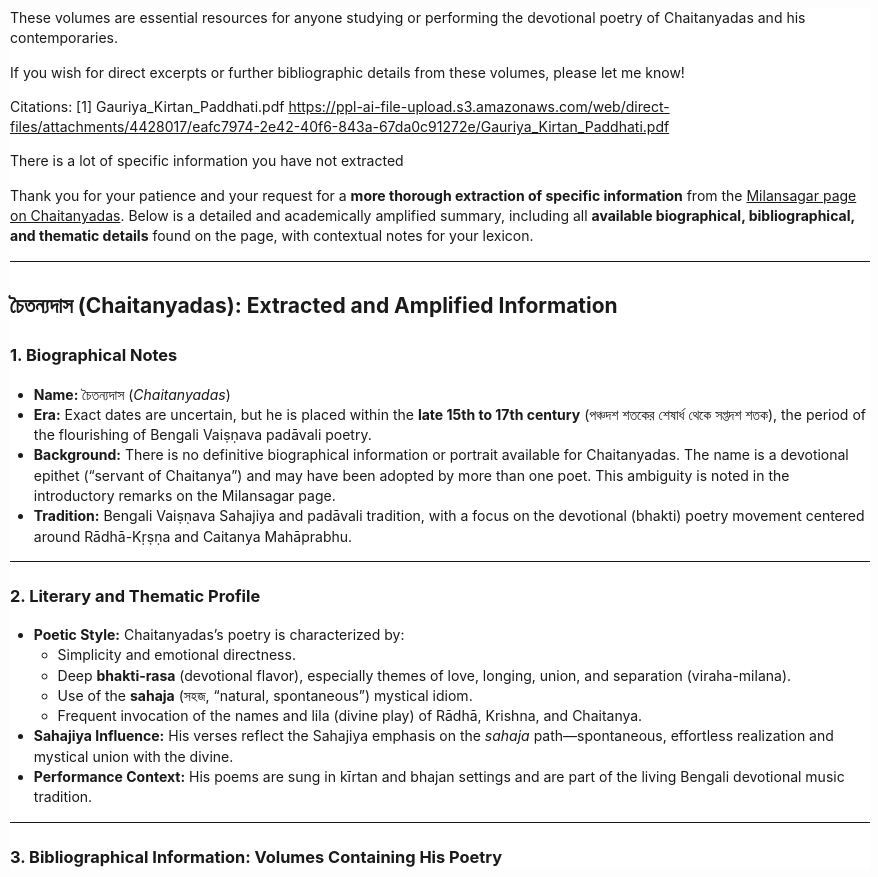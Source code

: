 These volumes are essential resources for anyone studying or performing the devotional poetry of Chaitanyadas and his contemporaries.

If you wish for direct excerpts or further bibliographic details from these volumes, please let me know!

Citations:
[1] Gauriya_Kirtan_Paddhati.pdf https://ppl-ai-file-upload.s3.amazonaws.com/web/direct-files/attachments/4428017/eafc7974-2e42-40f6-843a-67da0c91272e/Gauriya_Kirtan_Paddhati.pdf

There is a lot of specific information you have not extracted

Thank you for your patience and your request for a **more thorough extraction of specific information** from the [Milansagar page on Chaitanyadas](https://www.milansagar.com/kobi_7/boishnabpodaboli/chaitanyadas/kobi-chaitanyadas.html). Below is a detailed and academically amplified summary, including all **available biographical, bibliographical, and thematic details** found on the page, with contextual notes for your lexicon.

---

## চৈতন্যদাস (Chaitanyadas): Extracted and Amplified Information

### 1. **Biographical Notes**

- **Name:** চৈতন্যদাস (*Chaitanyadas*)
- **Era:** Exact dates are uncertain, but he is placed within the **late 15th to 17th century** (পঞ্চদশ শতকের শেষার্ধ থেকে সপ্তদশ শতক), the period of the flourishing of Bengali Vaiṣṇava padāvali poetry.
- **Background:** There is no definitive biographical information or portrait available for Chaitanyadas. The name is a devotional epithet (“servant of Chaitanya”) and may have been adopted by more than one poet. This ambiguity is noted in the introductory remarks on the Milansagar page.
- **Tradition:** Bengali Vaiṣṇava Sahajiya and padāvali tradition, with a focus on the devotional (bhakti) poetry movement centered around Rādhā-Kṛṣṇa and Caitanya Mahāprabhu.

---

### 2. **Literary and Thematic Profile**

- **Poetic Style:** Chaitanyadas’s poetry is characterized by:
  - Simplicity and emotional directness.
  - Deep **bhakti-rasa** (devotional flavor), especially themes of love, longing, union, and separation (viraha-milana).
  - Use of the **sahaja** (সহজ, “natural, spontaneous”) mystical idiom.
  - Frequent invocation of the names and lila (divine play) of Rādhā, Krishna, and Chaitanya.
- **Sahajiya Influence:** His verses reflect the Sahajiya emphasis on the *sahaja* path—spontaneous, effortless realization and mystical union with the divine.
- **Performance Context:** His poems are sung in kīrtan and bhajan settings and are part of the living Bengali devotional music tradition.

---

### 3. **Bibliographical Information: Volumes Containing His Poetry**
